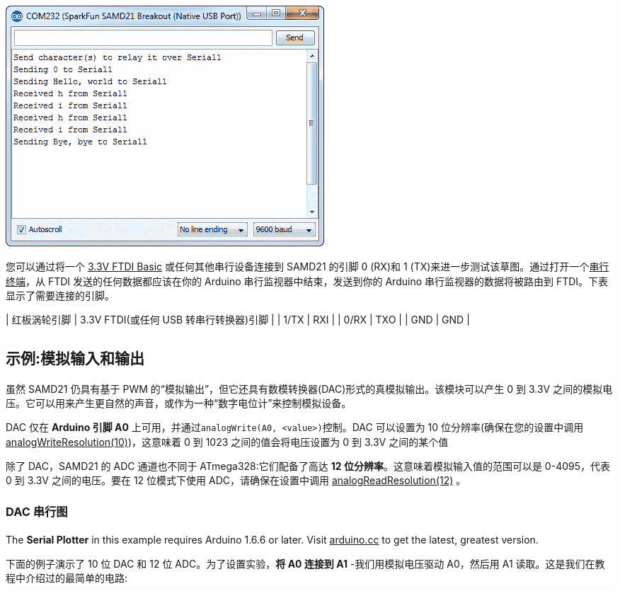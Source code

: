 [![Example serial monitor](img/aeb4a3bc172ff7e3ad04f984c40a1916.png)](https://cdn.sparkfun.com/assets/learn_tutorials/4/5/4/serial-monitor-example.png)

您可以通过将一个 [3.3V FTDI Basic](https://www.sparkfun.com/products/9873) 或任何其他串行设备连接到 SAMD21 的引脚 0 (RX)和 1 (TX)来进一步测试该草图。通过打开一个[串行终端](https://learn.sparkfun.com/tutorials/terminal-basics/tera-term-windows)，从 FTDI 发送的任何数据都应该在你的 Arduino 串行监视器中结束，发送到你的 Arduino 串行监视器的数据将被路由到 FTDI。下表显示了需要连接的引脚。

| 红板涡轮引脚 | 3.3V FTDI(或任何 USB 转串行转换器)引脚 |
| 1/TX | RXI |
| 0/RX | TXO |
| GND | GND |

## 示例:模拟输入和输出

虽然 SAMD21 仍具有基于 PWM 的“模拟输出”，但它还具有数模转换器(DAC)形式的真模拟输出。该模块可以产生 0 到 3.3V 之间的模拟电压。它可以用来产生更自然的声音，或作为一种“数字电位计”来控制模拟设备。

DAC 仅在 **Arduino 引脚 A0** 上可用，并通过`analogWrite(A0, <value>)`控制。DAC 可以设置为 10 位分辨率(确保在您的设置中调用[analogWriteResolution(10)](https://www.arduino.cc/en/Reference/AnalogWriteResolution))，这意味着 0 到 1023 之间的值会将电压设置为 0 到 3.3V 之间的某个值

除了 DAC，SAMD21 的 ADC 通道也不同于 ATmega328:它们配备了高达 **12 位分辨率**。这意味着模拟输入值的范围可以是 0-4095，代表 0 到 3.3V 之间的电压。要在 12 位模式下使用 ADC，请确保在设置中调用 [analogReadResolution(12)](https://www.arduino.cc/en/Reference/AnalogReadResolution) 。

### DAC 串行图

The **Serial Plotter** in this example requires Arduino 1.6.6 or later. Visit [arduino.cc](https://www.arduino.cc/en/Main/Software) to get the latest, greatest version.

下面的例子演示了 10 位 DAC 和 12 位 ADC。为了设置实验，**将 A0 连接到 A1** -我们用模拟电压驱动 A0，然后用 A1 读取。这是我们在教程中介绍过的最简单的电路:
